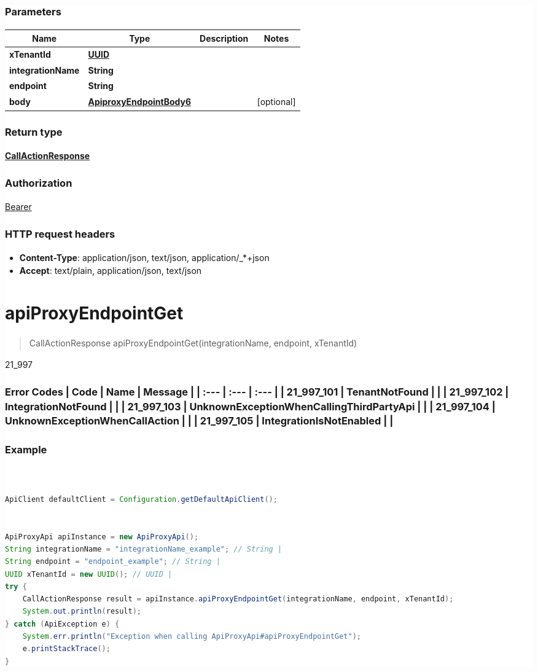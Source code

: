 ### Parameters

Name | Type | Description  | Notes
------------- | ------------- | ------------- | -------------
 **xTenantId** | [**UUID**](.md)|  |
 **integrationName** | **String**|  |
 **endpoint** | **String**|  |
 **body** | [**ApiproxyEndpointBody6**](ApiproxyEndpointBody6.md)|  | [optional]

### Return type

[**CallActionResponse**](CallActionResponse.md)

### Authorization

[Bearer](../README.md#Bearer)

### HTTP request headers

 - **Content-Type**: application/json, text/json, application/_*+json
 - **Accept**: text/plain, application/json, text/json

<a name="apiProxyEndpointGet"></a>
# **apiProxyEndpointGet**
> CallActionResponse apiProxyEndpointGet(integrationName, endpoint, xTenantId)

21_997

### Error Codes  | Code | Name | Message |  | :--- | :--- | :--- |  | 21_997_101 | TenantNotFound |  |  | 21_997_102 | IntegrationNotFound |  |  | 21_997_103 | UnknownExceptionWhenCallingThirdPartyApi |  |  | 21_997_104 | UnknownExceptionWhenCallAction |  |  | 21_997_105 | IntegrationIsNotEnabled |  |

### Example
```java


ApiClient defaultClient = Configuration.getDefaultApiClient();


ApiProxyApi apiInstance = new ApiProxyApi();
String integrationName = "integrationName_example"; // String | 
String endpoint = "endpoint_example"; // String | 
UUID xTenantId = new UUID(); // UUID | 
try {
    CallActionResponse result = apiInstance.apiProxyEndpointGet(integrationName, endpoint, xTenantId);
    System.out.println(result);
} catch (ApiException e) {
    System.err.println("Exception when calling ApiProxyApi#apiProxyEndpointGet");
    e.printStackTrace();
}
```
